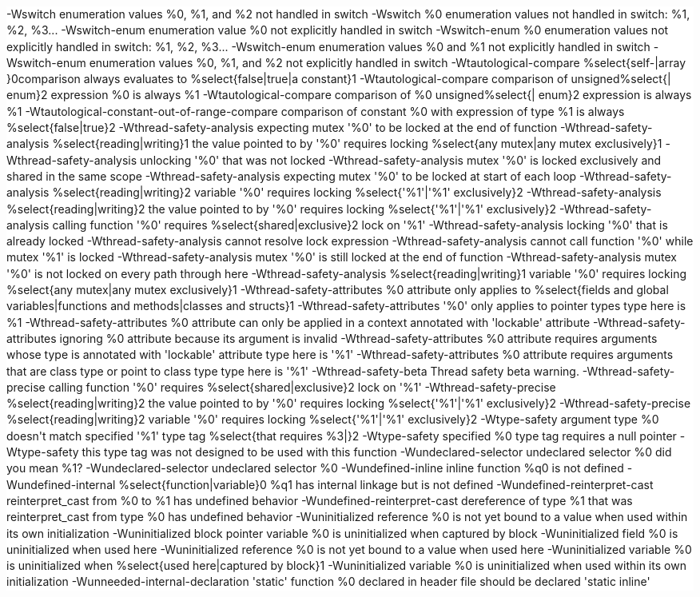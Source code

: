 -Wswitch	enumeration values %0, %1, and %2 not handled in switch
-Wswitch	%0 enumeration values not handled in switch: %1, %2, %3...
-Wswitch-enum	enumeration value %0 not explicitly handled in switch
-Wswitch-enum	%0 enumeration values not explicitly handled in switch: %1, %2, %3...
-Wswitch-enum	enumeration values %0 and %1 not explicitly handled in switch
-Wswitch-enum	enumeration values %0, %1, and %2 not explicitly handled in switch
-Wtautological-compare	%select{self-|array }0comparison always evaluates to %select{false|true|a constant}1
-Wtautological-compare	comparison of unsigned%select{| enum}2 expression %0 is always %1
-Wtautological-compare	comparison of %0 unsigned%select{| enum}2 expression is always %1
-Wtautological-constant-out-of-range-compare	comparison of constant %0 with expression of type %1 is always %select{false|true}2
-Wthread-safety-analysis	expecting mutex '%0' to be locked at the end of function
-Wthread-safety-analysis	%select{reading|writing}1 the value pointed to by '%0' requires locking %select{any mutex|any mutex exclusively}1
-Wthread-safety-analysis	unlocking '%0' that was not locked
-Wthread-safety-analysis	mutex '%0' is locked exclusively and shared in the same scope
-Wthread-safety-analysis	expecting mutex '%0' to be locked at start of each loop
-Wthread-safety-analysis	%select{reading|writing}2 variable '%0' requires locking %select{'%1'|'%1' exclusively}2
-Wthread-safety-analysis	%select{reading|writing}2 the value pointed to by '%0' requires locking %select{'%1'|'%1' exclusively}2
-Wthread-safety-analysis	calling function '%0' requires %select{shared|exclusive}2 lock on '%1'
-Wthread-safety-analysis	locking '%0' that is already locked
-Wthread-safety-analysis	cannot resolve lock expression
-Wthread-safety-analysis	cannot call function '%0' while mutex '%1' is locked
-Wthread-safety-analysis	mutex '%0' is still locked at the end of function
-Wthread-safety-analysis	mutex '%0' is not locked on every path through here
-Wthread-safety-analysis	%select{reading|writing}1 variable '%0' requires locking %select{any mutex|any mutex exclusively}1
-Wthread-safety-attributes	%0 attribute only applies to %select{fields and global variables|functions and methods|classes and structs}1
-Wthread-safety-attributes	'%0' only applies to pointer types type here is %1
-Wthread-safety-attributes	%0 attribute can only be applied in a context annotated with 'lockable' attribute
-Wthread-safety-attributes	ignoring %0 attribute because its argument is invalid
-Wthread-safety-attributes	%0 attribute requires arguments whose type is annotated with 'lockable' attribute type here is '%1'
-Wthread-safety-attributes	%0 attribute requires arguments that are class type or point to class type type here is '%1'
-Wthread-safety-beta	Thread safety beta warning.
-Wthread-safety-precise	calling function '%0' requires %select{shared|exclusive}2 lock on '%1'
-Wthread-safety-precise	%select{reading|writing}2 the value pointed to by '%0' requires locking %select{'%1'|'%1' exclusively}2
-Wthread-safety-precise	%select{reading|writing}2 variable '%0' requires locking %select{'%1'|'%1' exclusively}2
-Wtype-safety	argument type %0 doesn't match specified '%1' type tag %select{that requires %3|}2
-Wtype-safety	specified %0 type tag requires a null pointer
-Wtype-safety	this type tag was not designed to be used with this function
-Wundeclared-selector	undeclared selector %0 did you mean %1?
-Wundeclared-selector	undeclared selector %0
-Wundefined-inline	inline function %q0 is not defined
-Wundefined-internal	%select{function|variable}0 %q1 has internal linkage but is not defined
-Wundefined-reinterpret-cast	reinterpret_cast from %0 to %1 has undefined behavior
-Wundefined-reinterpret-cast	dereference of type %1 that was reinterpret_cast from type %0 has undefined behavior
-Wuninitialized	reference %0 is not yet bound to a value when used within its own initialization
-Wuninitialized	block pointer variable %0 is uninitialized when captured by block
-Wuninitialized	field %0 is uninitialized when used here
-Wuninitialized	reference %0 is not yet bound to a value when used here
-Wuninitialized	variable %0 is uninitialized when %select{used here|captured by block}1
-Wuninitialized	variable %0 is uninitialized when used within its own initialization
-Wunneeded-internal-declaration	'static' function %0 declared in header file should be declared 'static inline'